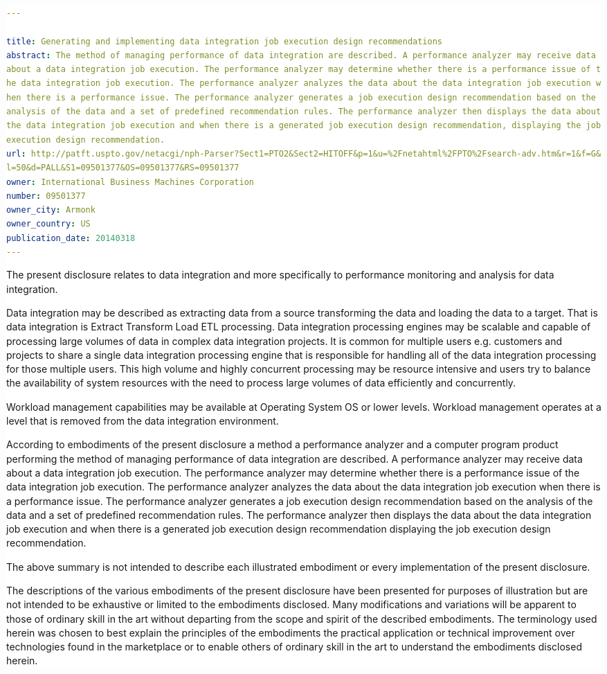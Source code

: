```yaml
---

title: Generating and implementing data integration job execution design recommendations
abstract: The method of managing performance of data integration are described. A performance analyzer may receive data about a data integration job execution. The performance analyzer may determine whether there is a performance issue of the data integration job execution. The performance analyzer analyzes the data about the data integration job execution when there is a performance issue. The performance analyzer generates a job execution design recommendation based on the analysis of the data and a set of predefined recommendation rules. The performance analyzer then displays the data about the data integration job execution and when there is a generated job execution design recommendation, displaying the job execution design recommendation.
url: http://patft.uspto.gov/netacgi/nph-Parser?Sect1=PTO2&Sect2=HITOFF&p=1&u=%2Fnetahtml%2FPTO%2Fsearch-adv.htm&r=1&f=G&l=50&d=PALL&S1=09501377&OS=09501377&RS=09501377
owner: International Business Machines Corporation
number: 09501377
owner_city: Armonk
owner_country: US
publication_date: 20140318
---
```

The present disclosure relates to data integration and more specifically to performance monitoring and analysis for data integration.

Data integration may be described as extracting data from a source transforming the data and loading the data to a target. That is data integration is Extract Transform Load ETL processing. Data integration processing engines may be scalable and capable of processing large volumes of data in complex data integration projects. It is common for multiple users e.g. customers and projects to share a single data integration processing engine that is responsible for handling all of the data integration processing for those multiple users. This high volume and highly concurrent processing may be resource intensive and users try to balance the availability of system resources with the need to process large volumes of data efficiently and concurrently.

Workload management capabilities may be available at Operating System OS or lower levels. Workload management operates at a level that is removed from the data integration environment.

According to embodiments of the present disclosure a method a performance analyzer and a computer program product performing the method of managing performance of data integration are described. A performance analyzer may receive data about a data integration job execution. The performance analyzer may determine whether there is a performance issue of the data integration job execution. The performance analyzer analyzes the data about the data integration job execution when there is a performance issue. The performance analyzer generates a job execution design recommendation based on the analysis of the data and a set of predefined recommendation rules. The performance analyzer then displays the data about the data integration job execution and when there is a generated job execution design recommendation displaying the job execution design recommendation.

The above summary is not intended to describe each illustrated embodiment or every implementation of the present disclosure.

The descriptions of the various embodiments of the present disclosure have been presented for purposes of illustration but are not intended to be exhaustive or limited to the embodiments disclosed. Many modifications and variations will be apparent to those of ordinary skill in the art without departing from the scope and spirit of the described embodiments. The terminology used herein was chosen to best explain the principles of the embodiments the practical application or technical improvement over technologies found in the marketplace or to enable others of ordinary skill in the art to understand the embodiments disclosed herein.

